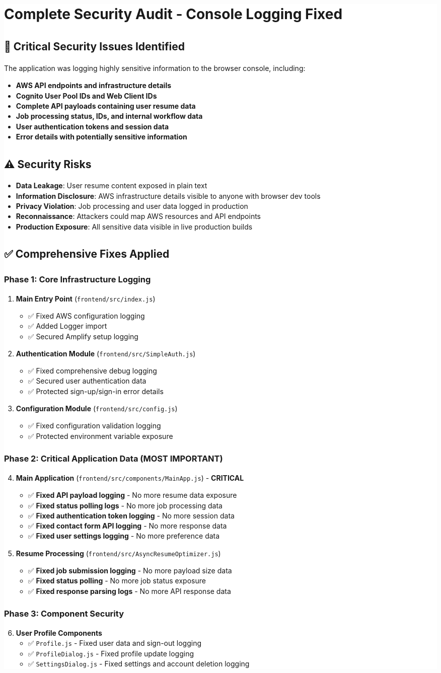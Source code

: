 # Complete Security Audit - Console Logging Fixed

## 🚨 **Critical Security Issues Identified**
The application was logging highly sensitive information to the browser console, including:
- **AWS API endpoints and infrastructure details**
- **Cognito User Pool IDs and Web Client IDs**
- **Complete API payloads containing user resume data**
- **Job processing status, IDs, and internal workflow data**
- **User authentication tokens and session data**
- **Error details with potentially sensitive information**

## ⚠️ **Security Risks**
- **Data Leakage**: User resume content exposed in plain text
- **Information Disclosure**: AWS infrastructure details visible to anyone with browser dev tools
- **Privacy Violation**: Job processing and user data logged in production
- **Reconnaissance**: Attackers could map AWS resources and API endpoints
- **Production Exposure**: All sensitive data visible in live production builds

## ✅ **Comprehensive Fixes Applied**

### **Phase 1: Core Infrastructure Logging**
1. **Main Entry Point** (`frontend/src/index.js`)
   - ✅ Fixed AWS configuration logging
   - ✅ Added Logger import
   - ✅ Secured Amplify setup logging

2. **Authentication Module** (`frontend/src/SimpleAuth.js`)
   - ✅ Fixed comprehensive debug logging
   - ✅ Secured user authentication data
   - ✅ Protected sign-up/sign-in error details

3. **Configuration Module** (`frontend/src/config.js`)
   - ✅ Fixed configuration validation logging
   - ✅ Protected environment variable exposure

### **Phase 2: Critical Application Data (MOST IMPORTANT)**
4. **Main Application** (`frontend/src/components/MainApp.js`) - **CRITICAL**
   - ✅ **Fixed API payload logging** - No more resume data exposure
   - ✅ **Fixed status polling logs** - No more job processing data
   - ✅ **Fixed authentication token logging** - No more session data
   - ✅ **Fixed contact form API logging** - No more response data
   - ✅ **Fixed user settings logging** - No more preference data

5. **Resume Processing** (`frontend/src/AsyncResumeOptimizer.js`)
   - ✅ **Fixed job submission logging** - No more payload size data
   - ✅ **Fixed status polling** - No more job status exposure
   - ✅ **Fixed response parsing logs** - No more API response data

### **Phase 3: Component Security**
6. **User Profile Components**
   - ✅ `Profile.js` - Fixed user data and sign-out logging
   - ✅ `ProfileDialog.js` - Fixed profile update logging
   - ✅ `SettingsDialog.js` - Fixed settings and account deletion logging
